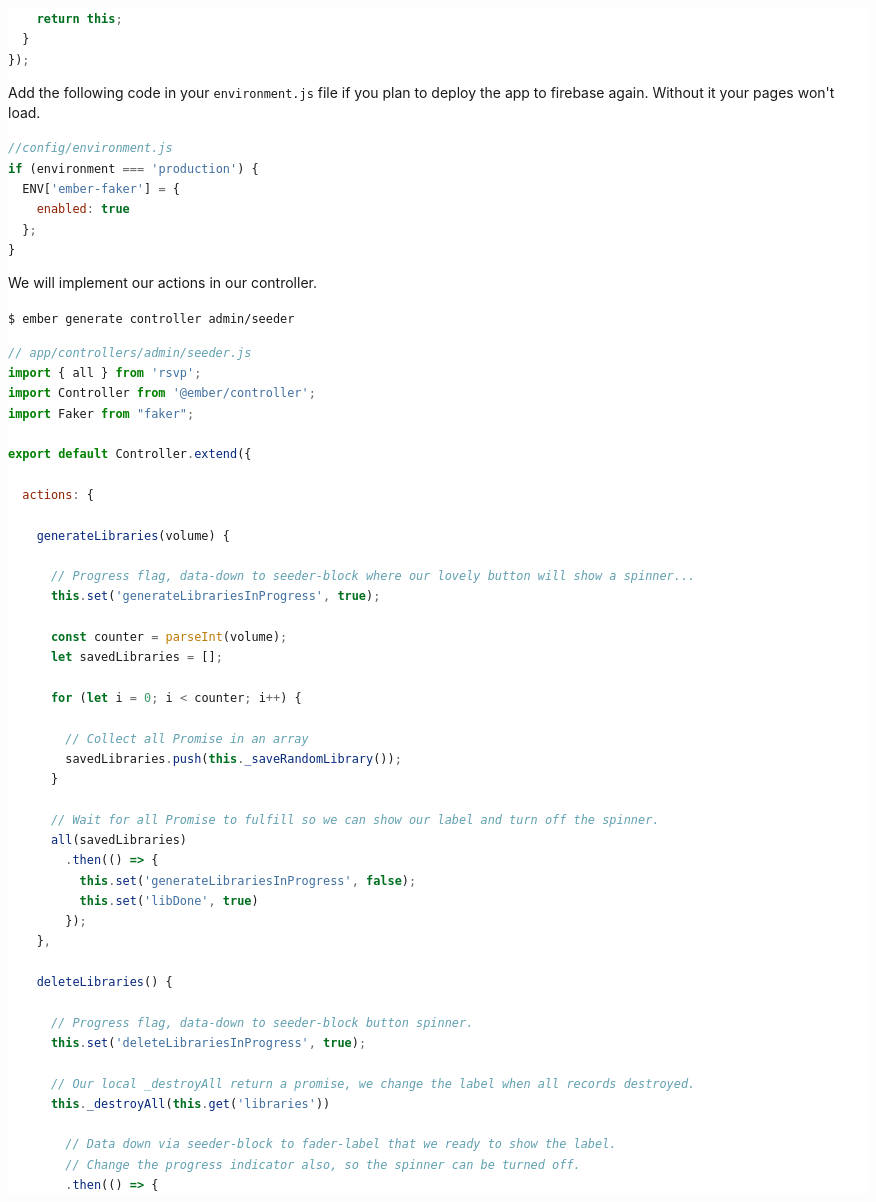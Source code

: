 ```js
    return this;
  }
});
```

Add the following code in your `environment.js` file if you plan to deploy the app to firebase again. Without it your pages won't load.

```js
//config/environment.js
if (environment === 'production') {
  ENV['ember-faker'] = {
    enabled: true
  };
}
```

We will implement our actions in our controller.

```bash
$ ember generate controller admin/seeder
```

```js
// app/controllers/admin/seeder.js
import { all } from 'rsvp';
import Controller from '@ember/controller';
import Faker from "faker";

export default Controller.extend({

  actions: {

    generateLibraries(volume) {

      // Progress flag, data-down to seeder-block where our lovely button will show a spinner...
      this.set('generateLibrariesInProgress', true);

      const counter = parseInt(volume);
      let savedLibraries = [];

      for (let i = 0; i < counter; i++) {

        // Collect all Promise in an array
        savedLibraries.push(this._saveRandomLibrary());
      }

      // Wait for all Promise to fulfill so we can show our label and turn off the spinner.
      all(savedLibraries)
        .then(() => {
          this.set('generateLibrariesInProgress', false);
          this.set('libDone', true)
        });
    },

    deleteLibraries() {

      // Progress flag, data-down to seeder-block button spinner.
      this.set('deleteLibrariesInProgress', true);

      // Our local _destroyAll return a promise, we change the label when all records destroyed.
      this._destroyAll(this.get('libraries'))

        // Data down via seeder-block to fader-label that we ready to show the label.
        // Change the progress indicator also, so the spinner can be turned off.
        .then(() => {
```